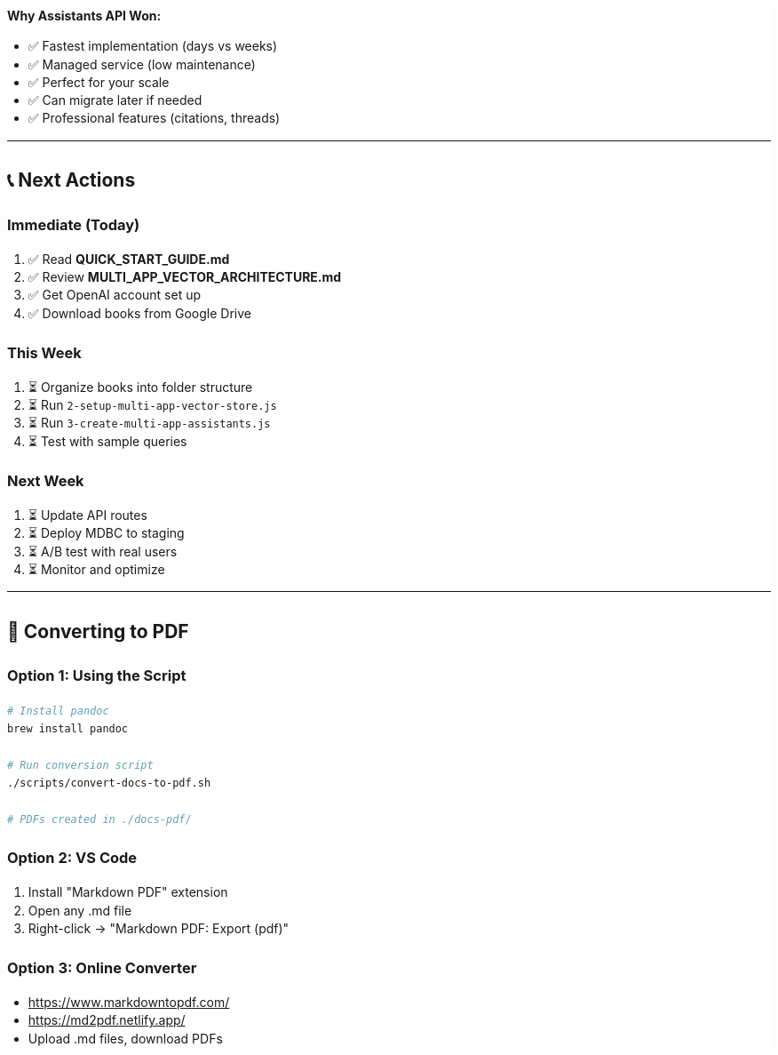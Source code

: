 **Why Assistants API Won:**
- ✅ Fastest implementation (days vs weeks)
- ✅ Managed service (low maintenance)
- ✅ Perfect for your scale
- ✅ Can migrate later if needed
- ✅ Professional features (citations, threads)

---

## 📞 Next Actions

### Immediate (Today)
1. ✅ Read **QUICK_START_GUIDE.md**
2. ✅ Review **MULTI_APP_VECTOR_ARCHITECTURE.md**
3. ✅ Get OpenAI account set up
4. ✅ Download books from Google Drive

### This Week
1. ⏳ Organize books into folder structure
2. ⏳ Run `2-setup-multi-app-vector-store.js`
3. ⏳ Run `3-create-multi-app-assistants.js`
4. ⏳ Test with sample queries

### Next Week
1. ⏳ Update API routes
2. ⏳ Deploy MDBC to staging
3. ⏳ A/B test with real users
4. ⏳ Monitor and optimize

---

## 📄 Converting to PDF

### Option 1: Using the Script
```bash
# Install pandoc
brew install pandoc

# Run conversion script
./scripts/convert-docs-to-pdf.sh

# PDFs created in ./docs-pdf/
```

### Option 2: VS Code
1. Install "Markdown PDF" extension
2. Open any .md file
3. Right-click → "Markdown PDF: Export (pdf)"

### Option 3: Online Converter
- https://www.markdowntopdf.com/
- https://md2pdf.netlify.app/
- Upload .md files, download PDFs

